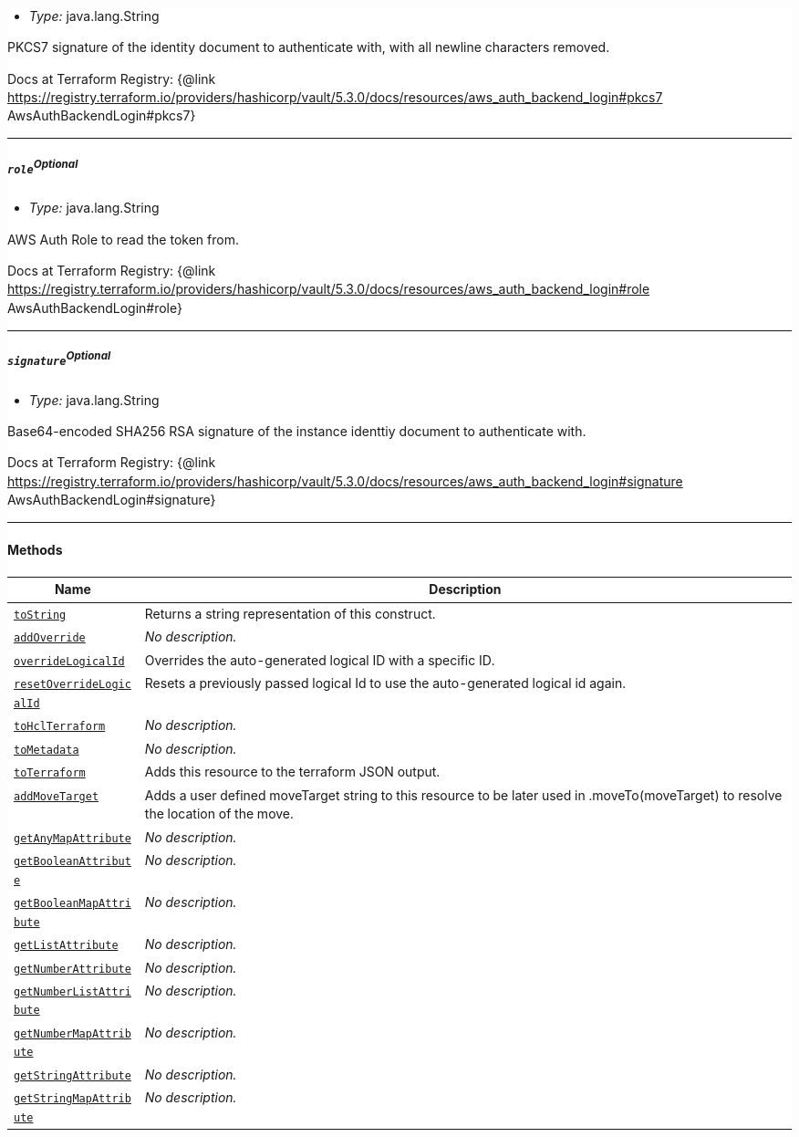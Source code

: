 - *Type:* java.lang.String

PKCS7 signature of the identity document to authenticate with, with all newline characters removed.

Docs at Terraform Registry: {@link https://registry.terraform.io/providers/hashicorp/vault/5.3.0/docs/resources/aws_auth_backend_login#pkcs7 AwsAuthBackendLogin#pkcs7}

---

##### `role`<sup>Optional</sup> <a name="role" id="@cdktf/provider-vault.awsAuthBackendLogin.AwsAuthBackendLogin.Initializer.parameter.role"></a>

- *Type:* java.lang.String

AWS Auth Role to read the token from.

Docs at Terraform Registry: {@link https://registry.terraform.io/providers/hashicorp/vault/5.3.0/docs/resources/aws_auth_backend_login#role AwsAuthBackendLogin#role}

---

##### `signature`<sup>Optional</sup> <a name="signature" id="@cdktf/provider-vault.awsAuthBackendLogin.AwsAuthBackendLogin.Initializer.parameter.signature"></a>

- *Type:* java.lang.String

Base64-encoded SHA256 RSA signature of the instance identtiy document to authenticate with.

Docs at Terraform Registry: {@link https://registry.terraform.io/providers/hashicorp/vault/5.3.0/docs/resources/aws_auth_backend_login#signature AwsAuthBackendLogin#signature}

---

#### Methods <a name="Methods" id="Methods"></a>

| **Name** | **Description** |
| --- | --- |
| <code><a href="#@cdktf/provider-vault.awsAuthBackendLogin.AwsAuthBackendLogin.toString">toString</a></code> | Returns a string representation of this construct. |
| <code><a href="#@cdktf/provider-vault.awsAuthBackendLogin.AwsAuthBackendLogin.addOverride">addOverride</a></code> | *No description.* |
| <code><a href="#@cdktf/provider-vault.awsAuthBackendLogin.AwsAuthBackendLogin.overrideLogicalId">overrideLogicalId</a></code> | Overrides the auto-generated logical ID with a specific ID. |
| <code><a href="#@cdktf/provider-vault.awsAuthBackendLogin.AwsAuthBackendLogin.resetOverrideLogicalId">resetOverrideLogicalId</a></code> | Resets a previously passed logical Id to use the auto-generated logical id again. |
| <code><a href="#@cdktf/provider-vault.awsAuthBackendLogin.AwsAuthBackendLogin.toHclTerraform">toHclTerraform</a></code> | *No description.* |
| <code><a href="#@cdktf/provider-vault.awsAuthBackendLogin.AwsAuthBackendLogin.toMetadata">toMetadata</a></code> | *No description.* |
| <code><a href="#@cdktf/provider-vault.awsAuthBackendLogin.AwsAuthBackendLogin.toTerraform">toTerraform</a></code> | Adds this resource to the terraform JSON output. |
| <code><a href="#@cdktf/provider-vault.awsAuthBackendLogin.AwsAuthBackendLogin.addMoveTarget">addMoveTarget</a></code> | Adds a user defined moveTarget string to this resource to be later used in .moveTo(moveTarget) to resolve the location of the move. |
| <code><a href="#@cdktf/provider-vault.awsAuthBackendLogin.AwsAuthBackendLogin.getAnyMapAttribute">getAnyMapAttribute</a></code> | *No description.* |
| <code><a href="#@cdktf/provider-vault.awsAuthBackendLogin.AwsAuthBackendLogin.getBooleanAttribute">getBooleanAttribute</a></code> | *No description.* |
| <code><a href="#@cdktf/provider-vault.awsAuthBackendLogin.AwsAuthBackendLogin.getBooleanMapAttribute">getBooleanMapAttribute</a></code> | *No description.* |
| <code><a href="#@cdktf/provider-vault.awsAuthBackendLogin.AwsAuthBackendLogin.getListAttribute">getListAttribute</a></code> | *No description.* |
| <code><a href="#@cdktf/provider-vault.awsAuthBackendLogin.AwsAuthBackendLogin.getNumberAttribute">getNumberAttribute</a></code> | *No description.* |
| <code><a href="#@cdktf/provider-vault.awsAuthBackendLogin.AwsAuthBackendLogin.getNumberListAttribute">getNumberListAttribute</a></code> | *No description.* |
| <code><a href="#@cdktf/provider-vault.awsAuthBackendLogin.AwsAuthBackendLogin.getNumberMapAttribute">getNumberMapAttribute</a></code> | *No description.* |
| <code><a href="#@cdktf/provider-vault.awsAuthBackendLogin.AwsAuthBackendLogin.getStringAttribute">getStringAttribute</a></code> | *No description.* |
| <code><a href="#@cdktf/provider-vault.awsAuthBackendLogin.AwsAuthBackendLogin.getStringMapAttribute">getStringMapAttribute</a></code> | *No description.* |
